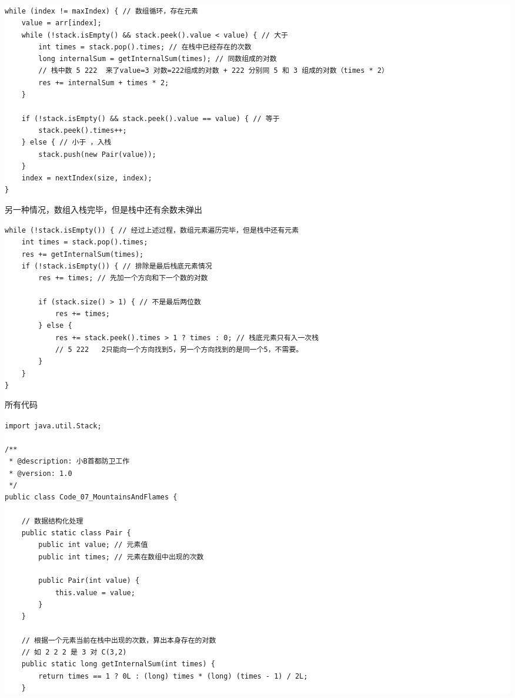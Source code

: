 ```
while (index != maxIndex) { // 数组循环，存在元素
    value = arr[index];
    while (!stack.isEmpty() && stack.peek().value < value) { // 大于
        int times = stack.pop().times; // 在栈中已经存在的次数
        long internalSum = getInternalSum(times); // 同数组成的对数
        // 栈中数 5 222  来了value=3 对数=222组成的对数 + 222 分别同 5 和 3 组成的对数（times * 2）
        res += internalSum + times * 2;
    }

    if (!stack.isEmpty() && stack.peek().value == value) { // 等于
        stack.peek().times++;
    } else { // 小于 ，入栈
        stack.push(new Pair(value));
    }
    index = nextIndex(size, index);
}

```

另一种情况，数组入栈完毕，但是栈中还有余数未弹出

```
while (!stack.isEmpty()) { // 经过上述过程，数组元素遍历完毕，但是栈中还有元素
    int times = stack.pop().times;
    res += getInternalSum(times);
    if (!stack.isEmpty()) { // 排除是最后栈底元素情况
        res += times; // 先加一个方向和下一个数的对数

        if (stack.size() > 1) { // 不是最后两位数
            res += times;
        } else {
            res += stack.peek().times > 1 ? times : 0; // 栈底元素只有入一次栈
            // 5 222   2只能向一个方向找到5，另一个方向找到的是同一个5，不需要。
        }
    }
}

```

所有代码

```
import java.util.Stack;

/**
 * @description: 小B首都防卫工作
 * @version: 1.0
 */
public class Code_07_MountainsAndFlames {

    // 数据结构化处理
    public static class Pair {
        public int value; // 元素值
        public int times; // 元素在数组中出现的次数

        public Pair(int value) {
            this.value = value;
        }
    }

    // 根据一个元素当前在栈中出现的次数，算出本身存在的对数
    // 如 2 2 2 是 3 对 C(3,2)
    public static long getInternalSum(int times) {
        return times == 1 ? 0L : (long) times * (long) (times - 1) / 2L;
    }
```